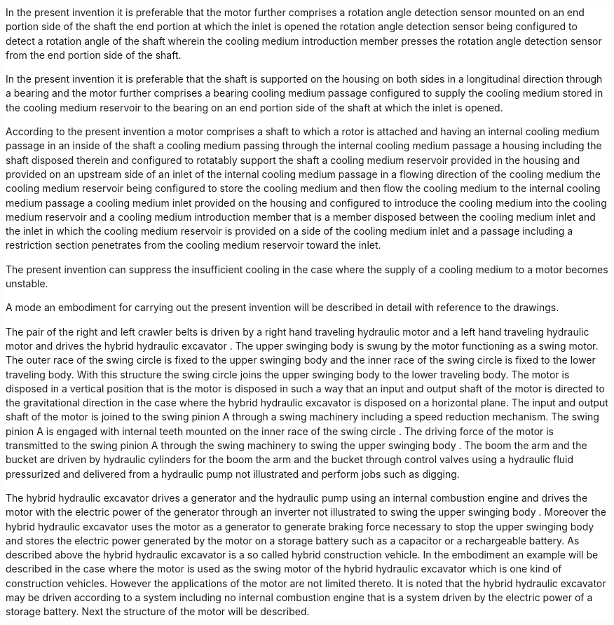 In the present invention it is preferable that the motor further comprises a rotation angle detection sensor mounted on an end portion side of the shaft the end portion at which the inlet is opened the rotation angle detection sensor being configured to detect a rotation angle of the shaft wherein the cooling medium introduction member presses the rotation angle detection sensor from the end portion side of the shaft.

In the present invention it is preferable that the shaft is supported on the housing on both sides in a longitudinal direction through a bearing and the motor further comprises a bearing cooling medium passage configured to supply the cooling medium stored in the cooling medium reservoir to the bearing on an end portion side of the shaft at which the inlet is opened.

According to the present invention a motor comprises a shaft to which a rotor is attached and having an internal cooling medium passage in an inside of the shaft a cooling medium passing through the internal cooling medium passage a housing including the shaft disposed therein and configured to rotatably support the shaft a cooling medium reservoir provided in the housing and provided on an upstream side of an inlet of the internal cooling medium passage in a flowing direction of the cooling medium the cooling medium reservoir being configured to store the cooling medium and then flow the cooling medium to the internal cooling medium passage a cooling medium inlet provided on the housing and configured to introduce the cooling medium into the cooling medium reservoir and a cooling medium introduction member that is a member disposed between the cooling medium inlet and the inlet in which the cooling medium reservoir is provided on a side of the cooling medium inlet and a passage including a restriction section penetrates from the cooling medium reservoir toward the inlet.

The present invention can suppress the insufficient cooling in the case where the supply of a cooling medium to a motor becomes unstable.

A mode an embodiment for carrying out the present invention will be described in detail with reference to the drawings.

The pair of the right and left crawler belts is driven by a right hand traveling hydraulic motor and a left hand traveling hydraulic motor and drives the hybrid hydraulic excavator . The upper swinging body is swung by the motor functioning as a swing motor. The outer race of the swing circle is fixed to the upper swinging body and the inner race of the swing circle is fixed to the lower traveling body. With this structure the swing circle joins the upper swinging body to the lower traveling body. The motor is disposed in a vertical position that is the motor is disposed in such a way that an input and output shaft of the motor is directed to the gravitational direction in the case where the hybrid hydraulic excavator is disposed on a horizontal plane. The input and output shaft of the motor is joined to the swing pinion A through a swing machinery including a speed reduction mechanism. The swing pinion A is engaged with internal teeth mounted on the inner race of the swing circle . The driving force of the motor is transmitted to the swing pinion A through the swing machinery to swing the upper swinging body . The boom the arm and the bucket are driven by hydraulic cylinders for the boom the arm and the bucket through control valves using a hydraulic fluid pressurized and delivered from a hydraulic pump not illustrated and perform jobs such as digging.

The hybrid hydraulic excavator drives a generator and the hydraulic pump using an internal combustion engine and drives the motor with the electric power of the generator through an inverter not illustrated to swing the upper swinging body . Moreover the hybrid hydraulic excavator uses the motor as a generator to generate braking force necessary to stop the upper swinging body and stores the electric power generated by the motor on a storage battery such as a capacitor or a rechargeable battery. As described above the hybrid hydraulic excavator is a so called hybrid construction vehicle. In the embodiment an example will be described in the case where the motor is used as the swing motor of the hybrid hydraulic excavator which is one kind of construction vehicles. However the applications of the motor are not limited thereto. It is noted that the hybrid hydraulic excavator may be driven according to a system including no internal combustion engine that is a system driven by the electric power of a storage battery. Next the structure of the motor will be described.
